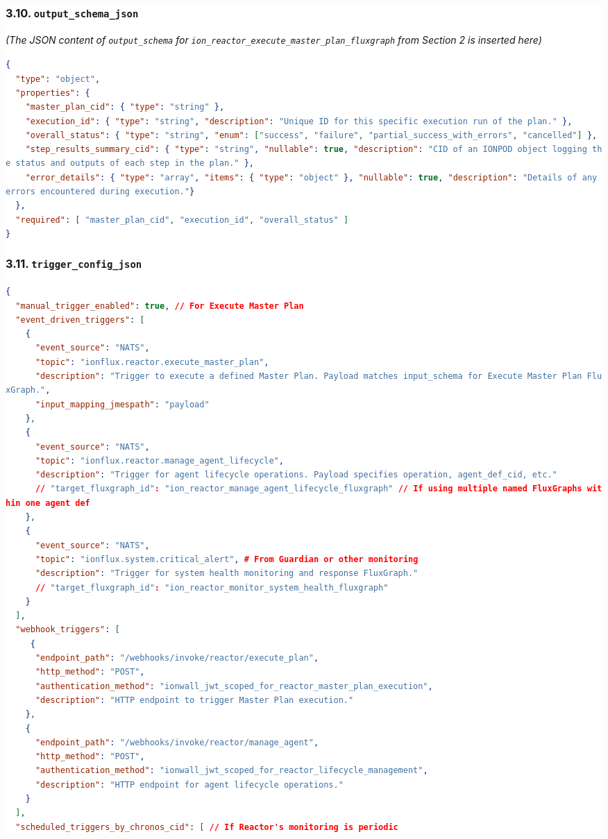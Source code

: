 ### 3.10. `output_schema_json`
*(The JSON content of `output_schema` for `ion_reactor_execute_master_plan_fluxgraph` from Section 2 is inserted here)*
```json
{
  "type": "object",
  "properties": {
    "master_plan_cid": { "type": "string" },
    "execution_id": { "type": "string", "description": "Unique ID for this specific execution run of the plan." },
    "overall_status": { "type": "string", "enum": ["success", "failure", "partial_success_with_errors", "cancelled"] },
    "step_results_summary_cid": { "type": "string", "nullable": true, "description": "CID of an IONPOD object logging the status and outputs of each step in the plan." },
    "error_details": { "type": "array", "items": { "type": "object" }, "nullable": true, "description": "Details of any errors encountered during execution."}
  },
  "required": [ "master_plan_cid", "execution_id", "overall_status" ]
}
```

### 3.11. `trigger_config_json`
```json
{
  "manual_trigger_enabled": true, // For Execute Master Plan
  "event_driven_triggers": [
    {
      "event_source": "NATS",
      "topic": "ionflux.reactor.execute_master_plan",
      "description": "Trigger to execute a defined Master Plan. Payload matches input_schema for Execute Master Plan FluxGraph.",
      "input_mapping_jmespath": "payload"
    },
    {
      "event_source": "NATS",
      "topic": "ionflux.reactor.manage_agent_lifecycle",
      "description": "Trigger for agent lifecycle operations. Payload specifies operation, agent_def_cid, etc."
      // "target_fluxgraph_id": "ion_reactor_manage_agent_lifecycle_fluxgraph" // If using multiple named FluxGraphs within one agent def
    },
    {
      "event_source": "NATS",
      "topic": "ionflux.system.critical_alert", # From Guardian or other monitoring
      "description": "Trigger for system health monitoring and response FluxGraph."
      // "target_fluxgraph_id": "ion_reactor_monitor_system_health_fluxgraph"
    }
  ],
  "webhook_triggers": [
     {
      "endpoint_path": "/webhooks/invoke/reactor/execute_plan",
      "http_method": "POST",
      "authentication_method": "ionwall_jwt_scoped_for_reactor_master_plan_execution",
      "description": "HTTP endpoint to trigger Master Plan execution."
    },
    {
      "endpoint_path": "/webhooks/invoke/reactor/manage_agent",
      "http_method": "POST",
      "authentication_method": "ionwall_jwt_scoped_for_reactor_lifecycle_management",
      "description": "HTTP endpoint for agent lifecycle operations."
    }
  ],
  "scheduled_triggers_by_chronos_cid": [ // If Reactor's monitoring is periodic
```